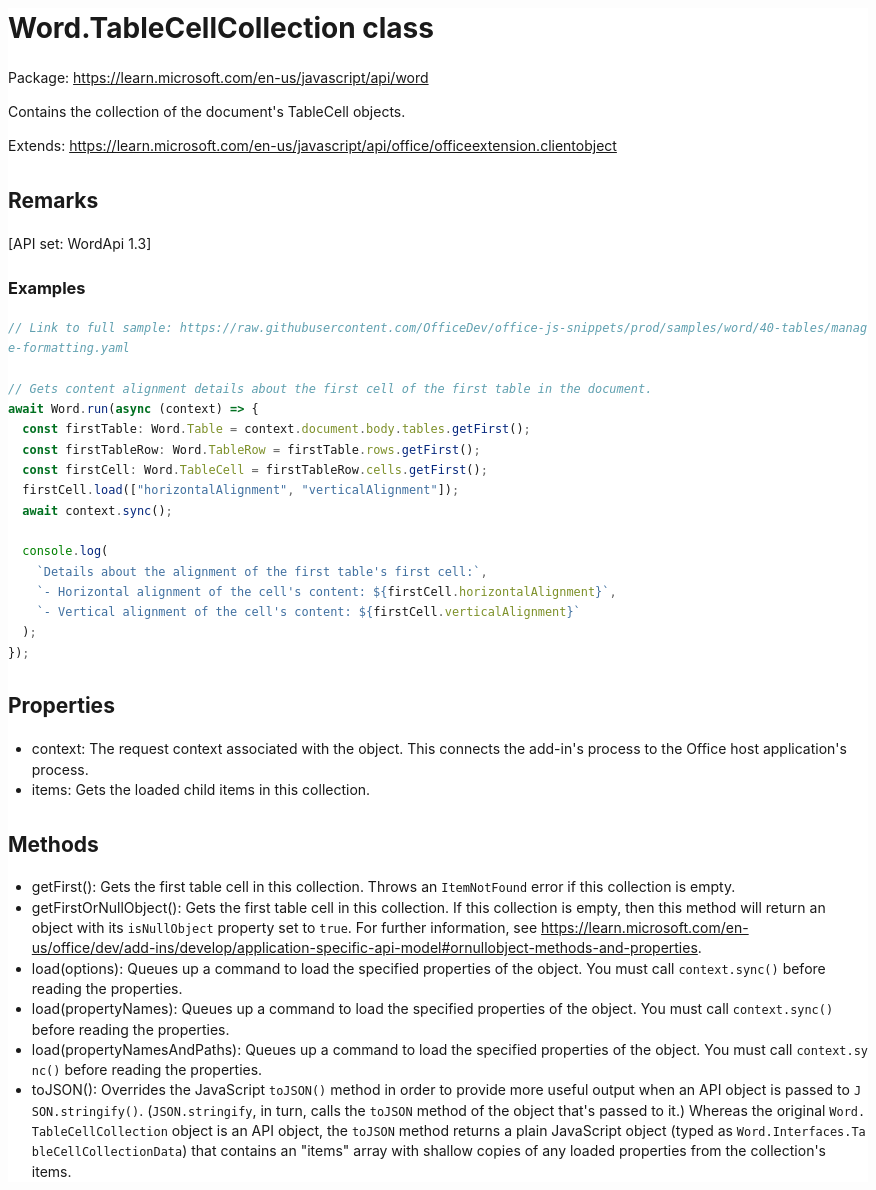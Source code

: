 # Word.TableCellCollection class

Package: https://learn.microsoft.com/en-us/javascript/api/word

Contains the collection of the document's TableCell objects.

Extends: https://learn.microsoft.com/en-us/javascript/api/office/officeextension.clientobject

## Remarks
[API set: WordApi 1.3]

### Examples
```typescript
// Link to full sample: https://raw.githubusercontent.com/OfficeDev/office-js-snippets/prod/samples/word/40-tables/manage-formatting.yaml

// Gets content alignment details about the first cell of the first table in the document.
await Word.run(async (context) => {
  const firstTable: Word.Table = context.document.body.tables.getFirst();
  const firstTableRow: Word.TableRow = firstTable.rows.getFirst();
  const firstCell: Word.TableCell = firstTableRow.cells.getFirst();
  firstCell.load(["horizontalAlignment", "verticalAlignment"]);
  await context.sync();

  console.log(
    `Details about the alignment of the first table's first cell:`,
    `- Horizontal alignment of the cell's content: ${firstCell.horizontalAlignment}`,
    `- Vertical alignment of the cell's content: ${firstCell.verticalAlignment}`
  );
});
```

## Properties
- context: The request context associated with the object. This connects the add-in's process to the Office host application's process.
- items: Gets the loaded child items in this collection.

## Methods
- getFirst(): Gets the first table cell in this collection. Throws an `ItemNotFound` error if this collection is empty.
- getFirstOrNullObject(): Gets the first table cell in this collection. If this collection is empty, then this method will return an object with its `isNullObject` property set to `true`. For further information, see https://learn.microsoft.com/en-us/office/dev/add-ins/develop/application-specific-api-model#ornullobject-methods-and-properties.
- load(options): Queues up a command to load the specified properties of the object. You must call `context.sync()` before reading the properties.
- load(propertyNames): Queues up a command to load the specified properties of the object. You must call `context.sync()` before reading the properties.
- load(propertyNamesAndPaths): Queues up a command to load the specified properties of the object. You must call `context.sync()` before reading the properties.
- toJSON(): Overrides the JavaScript `toJSON()` method in order to provide more useful output when an API object is passed to `JSON.stringify()`. (`JSON.stringify`, in turn, calls the `toJSON` method of the object that's passed to it.) Whereas the original `Word.TableCellCollection` object is an API object, the `toJSON` method returns a plain JavaScript object (typed as `Word.Interfaces.TableCellCollectionData`) that contains an "items" array with shallow copies of any loaded properties from the collection's items.